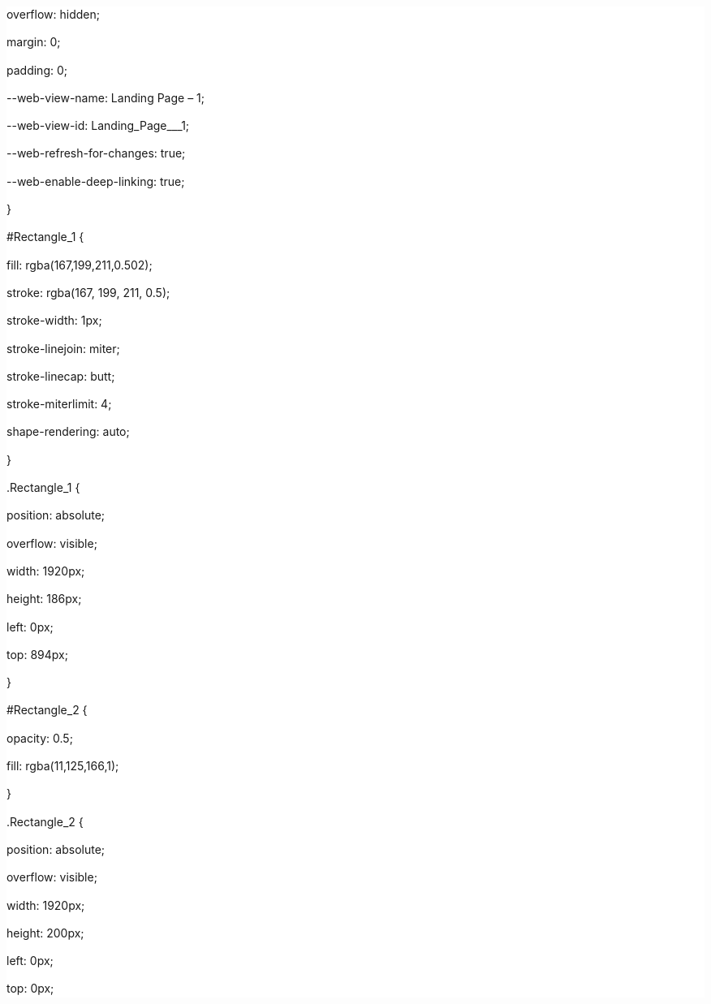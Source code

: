 <p class="p1"><span class="Apple-tab-span">	</span><span class="Apple-tab-span">	</span>overflow: hidden;</p>
<p class="p1"><span class="Apple-tab-span">	</span><span class="Apple-tab-span">	</span>margin: 0;</p>
<p class="p1"><span class="Apple-tab-span">	</span><span class="Apple-tab-span">	</span>padding: 0;</p>
<p class="p1"><span class="Apple-tab-span">	</span><span class="Apple-tab-span">	</span>--web-view-name: Landing Page – 1;</p>
<p class="p1"><span class="Apple-tab-span">	</span><span class="Apple-tab-span">	</span>--web-view-id: Landing_Page___1;</p>
<p class="p1"><span class="Apple-tab-span">	</span><span class="Apple-tab-span">	</span>--web-refresh-for-changes: true;</p>
<p class="p1"><span class="Apple-tab-span">	</span><span class="Apple-tab-span">	</span>--web-enable-deep-linking: true;</p>
<p class="p1"><span class="Apple-tab-span">	</span>}</p>
<p class="p1"><span class="Apple-tab-span">	</span>#Rectangle_1 {</p>
<p class="p1"><span class="Apple-tab-span">	</span><span class="Apple-tab-span">	</span>fill: rgba(167,199,211,0.502);</p>
<p class="p1"><span class="Apple-tab-span">	</span><span class="Apple-tab-span">	</span>stroke: rgba(167, 199, 211, 0.5);</p>
<p class="p1"><span class="Apple-tab-span">	</span><span class="Apple-tab-span">	</span>stroke-width: 1px;</p>
<p class="p1"><span class="Apple-tab-span">	</span><span class="Apple-tab-span">	</span>stroke-linejoin: miter;</p>
<p class="p1"><span class="Apple-tab-span">	</span><span class="Apple-tab-span">	</span>stroke-linecap: butt;</p>
<p class="p1"><span class="Apple-tab-span">	</span><span class="Apple-tab-span">	</span>stroke-miterlimit: 4;</p>
<p class="p1"><span class="Apple-tab-span">	</span><span class="Apple-tab-span">	</span>shape-rendering: auto;</p>
<p class="p1"><span class="Apple-tab-span">	</span>}</p>
<p class="p1"><span class="Apple-tab-span">	</span>.Rectangle_1 {</p>
<p class="p1"><span class="Apple-tab-span">	</span><span class="Apple-tab-span">	</span>position: absolute;</p>
<p class="p1"><span class="Apple-tab-span">	</span><span class="Apple-tab-span">	</span>overflow: visible;</p>
<p class="p1"><span class="Apple-tab-span">	</span><span class="Apple-tab-span">	</span>width: 1920px;</p>
<p class="p1"><span class="Apple-tab-span">	</span><span class="Apple-tab-span">	</span>height: 186px;</p>
<p class="p1"><span class="Apple-tab-span">	</span><span class="Apple-tab-span">	</span>left: 0px;</p>
<p class="p1"><span class="Apple-tab-span">	</span><span class="Apple-tab-span">	</span>top: 894px;</p>
<p class="p1"><span class="Apple-tab-span">	</span>}</p>
<p class="p1"><span class="Apple-tab-span">	</span>#Rectangle_2 {</p>
<p class="p1"><span class="Apple-tab-span">	</span><span class="Apple-tab-span">	</span>opacity: 0.5;</p>
<p class="p1"><span class="Apple-tab-span">	</span><span class="Apple-tab-span">	</span>fill: rgba(11,125,166,1);</p>
<p class="p1"><span class="Apple-tab-span">	</span>}</p>
<p class="p1"><span class="Apple-tab-span">	</span>.Rectangle_2 {</p>
<p class="p1"><span class="Apple-tab-span">	</span><span class="Apple-tab-span">	</span>position: absolute;</p>
<p class="p1"><span class="Apple-tab-span">	</span><span class="Apple-tab-span">	</span>overflow: visible;</p>
<p class="p1"><span class="Apple-tab-span">	</span><span class="Apple-tab-span">	</span>width: 1920px;</p>
<p class="p1"><span class="Apple-tab-span">	</span><span class="Apple-tab-span">	</span>height: 200px;</p>
<p class="p1"><span class="Apple-tab-span">	</span><span class="Apple-tab-span">	</span>left: 0px;</p>
<p class="p1"><span class="Apple-tab-span">	</span><span class="Apple-tab-span">	</span>top: 0px;</p>